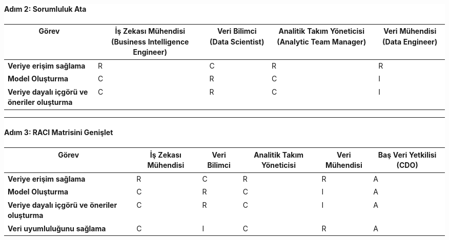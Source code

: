 #### Adım 2: Sorumluluk Ata

| Görev                                          | İş Zekası Mühendisi (Business Intelligence Engineer) | Veri Bilimci (Data Scientist) | Analitik Takım Yöneticisi (Analytic Team Manager) | Veri Mühendisi (Data Engineer) |
| ---------------------------------------------- | ---------------------------------------------------- | ----------------------------- | ------------------------------------------------- | ------------------------------ |
| **Veriye erişim sağlama**                      | R                                                    | C                             | R                                                 | R                              |
| **Model Oluşturma**                            | C                                                    | R                             | C                                                 | I                              |
| **Veriye dayalı içgörü ve öneriler oluşturma** | C                                                    | R                             | C                                                 | I                              |

---

#### Adım 3: RACI Matrisini Genişlet

| Görev                                          | İş Zekası Mühendisi | Veri Bilimci | Analitik Takım Yöneticisi | Veri Mühendisi | Baş Veri Yetkilisi (CDO) |
| ---------------------------------------------- | ------------------- | ------------ | ------------------------- | -------------- | ------------------------ |
| **Veriye erişim sağlama**                      | R                   | C            | R                         | R              | A                        |
| **Model Oluşturma**                            | C                   | R            | C                         | I              | A                        |
| **Veriye dayalı içgörü ve öneriler oluşturma** | C                   | R            | C                         | I              | A                        |
| **Veri uyumluluğunu sağlama**                  | C                   | I            | C                         | R              | A                        |
